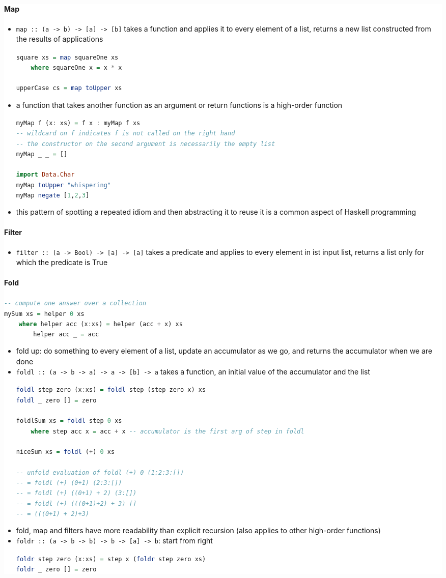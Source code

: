 #### Map
- `map :: (a -> b) -> [a] -> [b]` takes a function and applies it to every element of a list, returns a new list constructed from the results of applications
    ```haskell
    square xs = map squareOne xs
        where squareOne x = x * x

    upperCase cs = map toUpper xs
    ```

- a function that takes another function as an argument or return functions is a high-order function
    ```haskell
    myMap f (x: xs) = f x : myMap f xs
    -- wildcard on f indicates f is not called on the right hand
    -- the constructor on the second argument is necessarily the empty list
    myMap _ _ = []  

    import Data.Char
    myMap toUpper "whispering"
    myMap negate [1,2,3]
    ```
- this pattern of spotting a repeated idiom and then abstracting it to reuse it is a common aspect of Haskell programming

#### Filter
- `filter :: (a -> Bool) -> [a] -> [a]` takes a predicate and applies to every element in ist input list, returns a list only for which the predicate is True

#### Fold

```haskell
-- compute one answer over a collection
mySum xs = helper 0 xs
    where helper acc (x:xs) = helper (acc + x) xs
        helper acc _ = acc
```
- fold up: do something to every element of a list, update an accumulator as we go, and returns the accumulator when we are done
- `foldl :: (a -> b -> a) -> a -> [b] -> a` takes a function, an initial value of the accumulator and the list
    ```haskell
    foldl step zero (x:xs) = foldl step (step zero x) xs
    foldl _ zero [] = zero 

    foldlSum xs = foldl step 0 xs
        where step acc x = acc + x -- accumulator is the first arg of step in foldl

    niceSum xs = foldl (+) 0 xs

    -- unfold evaluation of foldl (+) 0 (1:2:3:[])
    -- = foldl (+) (0+1) (2:3:[])
    -- = foldl (+) ((0+1) + 2) (3:[])
    -- = foldl (+) (((0+1)+2) + 3) []
    -- = (((0+1) + 2)+3)
    ```
- fold, map and filters have more readability than explicit recursion (also applies to other high-order functions)
- `foldr :: (a -> b -> b) -> b -> [a] -> b`: start from right
    ```haskell
    foldr step zero (x:xs) = step x (foldr step zero xs)
    foldr _ zero [] = zero
